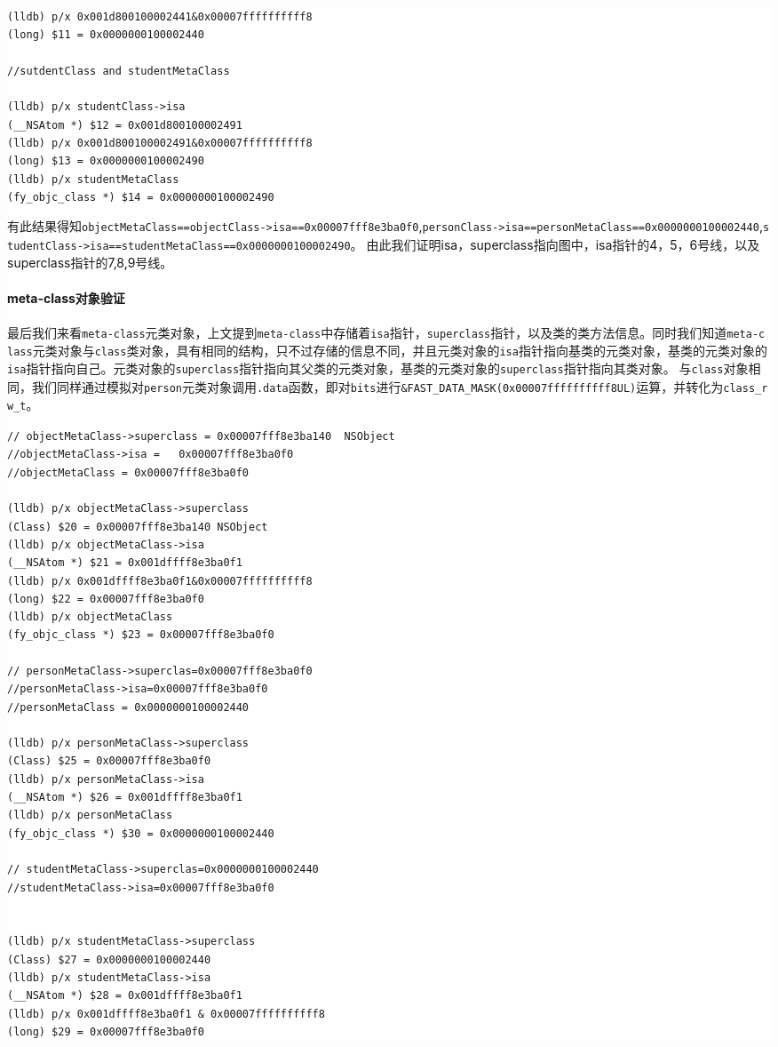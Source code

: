 ```
(lldb) p/x 0x001d800100002441&0x00007ffffffffff8
(long) $11 = 0x0000000100002440

//sutdentClass and studentMetaClass

(lldb) p/x studentClass->isa
(__NSAtom *) $12 = 0x001d800100002491
(lldb) p/x 0x001d800100002491&0x00007ffffffffff8
(long) $13 = 0x0000000100002490
(lldb) p/x studentMetaClass
(fy_objc_class *) $14 = 0x0000000100002490

```
有此结果得知`objectMetaClass==objectClass->isa==0x00007fff8e3ba0f0`,`personClass->isa==personMetaClass==0x0000000100002440`,`studentClass->isa==studentMetaClass==0x0000000100002490`。
由此我们证明isa，superclass指向图中，isa指针的4，5，6号线，以及superclass指针的7,8,9号线。

#### meta-class对象验证

最后我们来看`meta-class`元类对象，上文提到`meta-class`中存储着`isa`指针，`superclass`指针，以及类的类方法信息。同时我们知道`meta-class`元类对象与`class`类对象，具有相同的结构，只不过存储的信息不同，并且元类对象的`isa`指针指向基类的元类对象，基类的元类对象的`isa`指针指向自己。元类对象的`superclass`指针指向其父类的元类对象，基类的元类对象的`superclass`指针指向其类对象。
与`class`对象相同，我们同样通过模拟对`person`元类对象调用`.data`函数，即对`bits`进行`&FAST_DATA_MASK(0x00007ffffffffff8UL)`运算，并转化为`class_rw_t`。

```
// objectMetaClass->superclass = 0x00007fff8e3ba140  NSObject
//objectMetaClass->isa =   0x00007fff8e3ba0f0
//objectMetaClass = 0x00007fff8e3ba0f0

(lldb) p/x objectMetaClass->superclass
(Class) $20 = 0x00007fff8e3ba140 NSObject
(lldb) p/x objectMetaClass->isa
(__NSAtom *) $21 = 0x001dffff8e3ba0f1
(lldb) p/x 0x001dffff8e3ba0f1&0x00007ffffffffff8
(long) $22 = 0x00007fff8e3ba0f0
(lldb) p/x objectMetaClass
(fy_objc_class *) $23 = 0x00007fff8e3ba0f0

// personMetaClass->superclas=0x00007fff8e3ba0f0
//personMetaClass->isa=0x00007fff8e3ba0f0
//personMetaClass = 0x0000000100002440

(lldb) p/x personMetaClass->superclass
(Class) $25 = 0x00007fff8e3ba0f0
(lldb) p/x personMetaClass->isa
(__NSAtom *) $26 = 0x001dffff8e3ba0f1
(lldb) p/x personMetaClass
(fy_objc_class *) $30 = 0x0000000100002440

// studentMetaClass->superclas=0x0000000100002440
//studentMetaClass->isa=0x00007fff8e3ba0f0


(lldb) p/x studentMetaClass->superclass
(Class) $27 = 0x0000000100002440
(lldb) p/x studentMetaClass->isa
(__NSAtom *) $28 = 0x001dffff8e3ba0f1
(lldb) p/x 0x001dffff8e3ba0f1 & 0x00007ffffffffff8
(long) $29 = 0x00007fff8e3ba0f0
```
